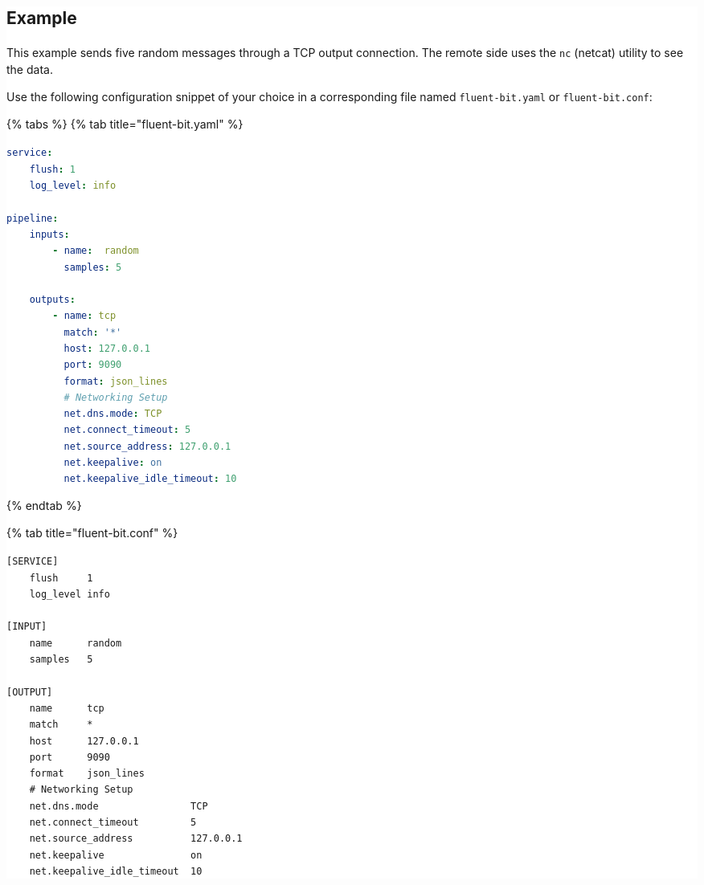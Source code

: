 ## Example

This example sends five random messages through a TCP output connection. The remote
side uses the `nc` (netcat) utility to see the data.

Use the following configuration snippet of your choice in a corresponding file named `fluent-bit.yaml` or `fluent-bit.conf`:

{% tabs %}
{% tab title="fluent-bit.yaml" %}

```yaml
service:
    flush: 1
    log_level: info

pipeline:
    inputs:
        - name:  random
          samples: 5

    outputs:
        - name: tcp
          match: '*'
          host: 127.0.0.1
          port: 9090
          format: json_lines
          # Networking Setup
          net.dns.mode: TCP
          net.connect_timeout: 5
          net.source_address: 127.0.0.1
          net.keepalive: on
          net.keepalive_idle_timeout: 10
```

{% endtab %}

{% tab title="fluent-bit.conf" %}

```text
[SERVICE]
    flush     1
    log_level info

[INPUT]
    name      random
    samples   5

[OUTPUT]
    name      tcp
    match     *
    host      127.0.0.1
    port      9090
    format    json_lines
    # Networking Setup
    net.dns.mode                TCP
    net.connect_timeout         5
    net.source_address          127.0.0.1
    net.keepalive               on
    net.keepalive_idle_timeout  10
```
